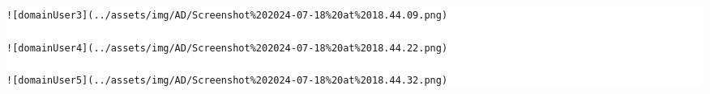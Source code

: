     ![domainUser3](../assets/img/AD/Screenshot%202024-07-18%20at%2018.44.09.png)

    ![domainUser4](../assets/img/AD/Screenshot%202024-07-18%20at%2018.44.22.png)

    ![domainUser5](../assets/img/AD/Screenshot%202024-07-18%20at%2018.44.32.png)
